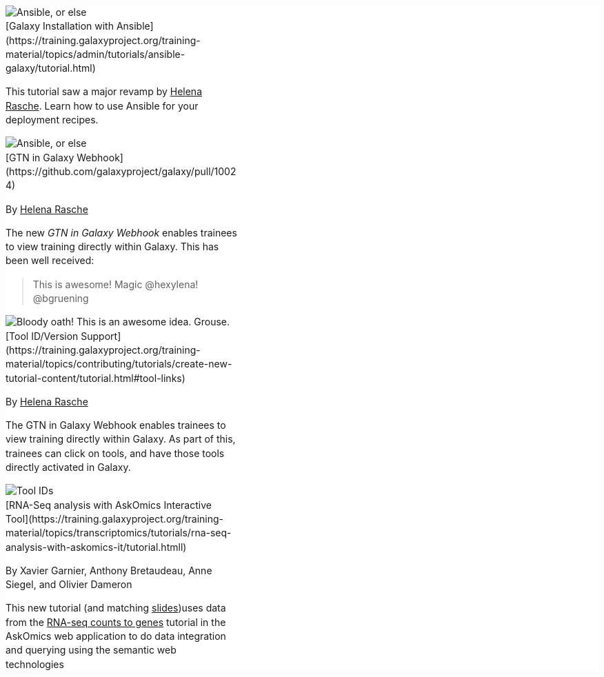 <img class="card-img-bottom" src="/src/images/logos/ansible-logo-wide.png" alt="Ansible, or else" />
</div>

<div class="card border-info"  style="min-width: 16rem; max-width: 24rem">
<div class="card-header">[Galaxy Installation with Ansible](https://training.galaxyproject.org/training-material/topics/admin/tutorials/ansible-galaxy/tutorial.html)</div>

This tutorial saw a major revamp by [Helena Rasche](https://training.galaxyproject.org/training-material/hall-of-fame/hexylena/).  Learn how to use Ansible for your deployment recipes.

<img class="card-img-bottom" src="/src/images/logos/ansible-logo-wide.png" alt="Ansible, or else" />
</div>


<div class="card border-info"  style="min-width: 16rem; max-width: 24rem">
<div class="card-header">[GTN in Galaxy Webhook](https://github.com/galaxyproject/galaxy/pull/10024)</div>

By [Helena Rasche](https://training.galaxyproject.org/training-material/hall-of-fame/hexylena/)

The new *GTN in Galaxy Webhook* enables trainees to view training directly within Galaxy. This has been well received:

<blockquote class="blockquote">
This is awesome! Magic @hexylena!
<footer class="blockquote-footer">@bgruening</footer>
</blockquote>

<img class="card-img-bottom" src="gtn-webhook.png" alt="Bloody oath! This is an awesome idea. Grouse." />
</div>


<div class="card border-info"  style="min-width: 16rem; max-width: 24rem">
<div class="card-header">[Tool ID/Version Support](https://training.galaxyproject.org/training-material/topics/contributing/tutorials/create-new-tutorial-content/tutorial.html#tool-links)</div>

By [Helena Rasche](https://training.galaxyproject.org/training-material/hall-of-fame/hexylena/)

The GTN in Galaxy Webhook enables trainees to view training directly within Galaxy. As part of this, trainees can click on tools, and have those tools directly activated in Galaxy.

<img class="card-img-bottom" src="gtn-tool-id.png" alt="Tool IDs" />
</div>


<div class="card border-info"  style="min-width: 16rem; max-width: 24rem">
<div class="card-header">[RNA-Seq analysis with AskOmics Interactive Tool](https://training.galaxyproject.org/training-material/topics/transcriptomics/tutorials/rna-seq-analysis-with-askomics-it/tutorial.htmll)</div>

By Xavier Garnier, Anthony Bretaudeau, Anne Siegel, and Olivier Dameron

This new tutorial (and matching [slides]())uses data from the [RNA-seq counts to genes](https://training.galaxyproject.org/training-material/topics/transcriptomics/tutorials/rna-seq-counts-to-genes/tutorial.html) tutorial in the AskOmics web application to do data integration and querying using the semantic web technologies
